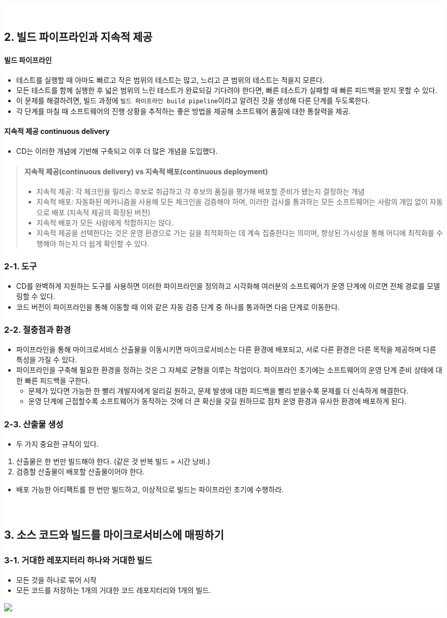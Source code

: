 <br/>

## 2. 빌드 파이프라인과 지속적 제공

#### 빌드 파이프라인

- 테스트를 실행할 때 아마도 빠르고 작은 범위의 테스트는 많고, 느리고 큰 범위의 테스트는 적을지 모른다.
- 모든 테스트를 함께 실행한 후 넓은 범위의 느린 테스트가 완료되길 기다려야 한다면, 빠른 테스트가 실패할 때 빠른 피드백을 받지 못할 수 있다.
- 이 문제를 해결하려면, 빌드 과정에 `빌드 파이프라인 build pipeline`이라고 알려진 것을 생성해 다른 단계를 두도록한다.
- 각 단계를 마칠 때 소프트웨어의 진행 상황을 추적하는 좋은 방법을 제공해 소프트웨어 품질에 대한 통찰력을 제공.

#### 지속적 제공 continuous delivery

- CD는 이러한 개념에 기반해 구축되고 이후 더 많은 개념을 도입했다.

> #### 지속적 제공(continuous delivery) vs 지속적 배포(continuous deployment)
> - 지속적 제공: 각 체크인을 릴리스 후보로 취급하고 각 후보의 품질을 평가해 배포할 준비가 됐는지 결정하는 개념
> - 지속적 배포: 자동화된 메커니즘을 사용해 모든 체크인을 검증해야 하며, 이러한 검사를 통과하는 모든 소프트웨어는 사람의 개입 없이 자동으로 배포 (지속적 제공의 확장된 버전)
> - 지속적 배포가 모든 사람에게 적합하지는 않다.
> - 지속적 제공을 선택한다는 것은 운영 환경으로 가는 길을 최적화하는 데 계속 집중한다는 의미며, 향상된 가시성을 통해 어디에 최적화를 수행해야 하는지 더 쉽게 확인할 수 있다.

### 2-1. 도구

- CD를 완벽하게 지원하는 도구를 사용하면 이러한 파이프라인을 정의하고 시각화해 여러분의 소프트웨어가 운영 단계에 이르면 전체 경로를 모델링할 수 있다.
- 코드 버전이 파이프라인을 통해 이동할 때 이와 같은 자동 검증 단계 중 하나를 통과하면 다음 단계로 이동한다.

### 2-2. 절충점과 환경

- 파이프라인을 통해 마이크로서비스 산출물을 이동시키면 마이크로서비스는 다른 환경에 배포되고, 서로 다른 환경은 다른 목적을 제공하며 다른 특성을 가질 수 있다.
- 파이프라인을 구축해 필요한 환경을 정하는 것은 그 자체로 균형을 이루는 작업이다. 파이프라인 초기에는 소프트웨어의 운영 단계 준비 상태에 대한 빠른 피드백을 구한다.
    - 문제가 있다면 가능한 한 빨리 개발자에게 알리길 원하고, 문제 발생에 대한 피드백을 빨리 받을수록 문제를 더 신속하게 해결한다.
    - 운영 단계에 근접할수록 소프트웨어가 동작하는 것에 더 큰 확신을 갖길 원하므로 점차 운영 환경과 유사한 환경에 배포하게 된다.

### 2-3. 산출물 생성

- 두 가지 중요한 규칙이 있다.
1. 산출물은 한 번만 빌드해야 한다. (같은 것 반복 빌드 = 시간 낭비.)
2. 검증할 산출물이 배포할 산출물이어야 한다.

- 배포 가능한 아티팩트를 한 번만 빌드하고, 이상적으로 빌드는 파이프라인 초기에 수행하라.

<br/>

## 3. 소스 코드와 빌드를 마이크로서비스에 매핑하기

### 3-1. 거대한 레포지터리 하나와 거대한 빌드

- 모든 것을 하나로 묶어 시작
- 모든 코드를 저장하는 1개의 거대한 코드 레포지터리와 1개의 빌드.

<img src="img/build01.jpg">
